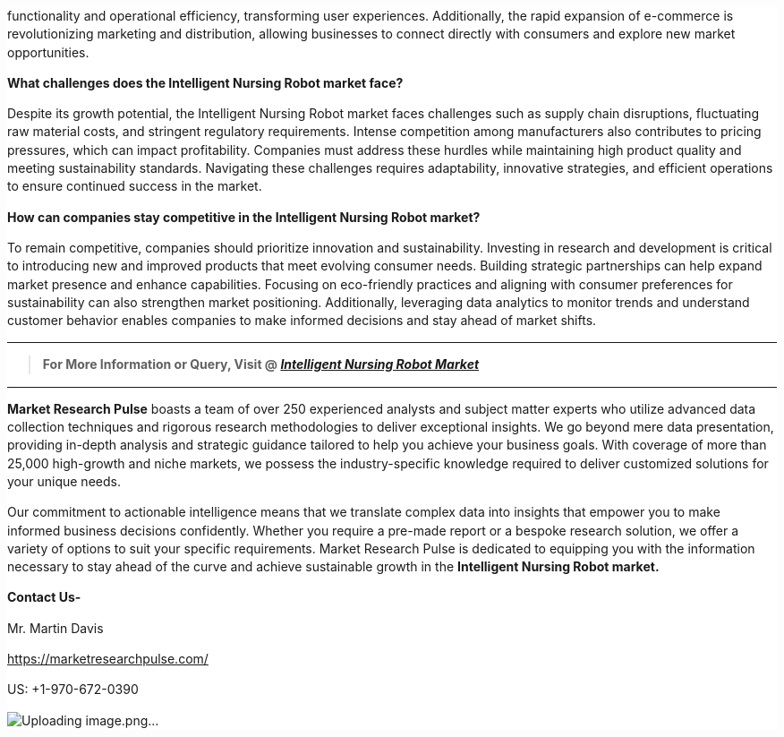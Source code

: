 functionality and operational efficiency, transforming user experiences. Additionally, the rapid expansion of e-commerce is revolutionizing marketing and distribution, allowing businesses to connect directly with consumers and explore new market opportunities.</p><p><strong>What challenges does the Intelligent Nursing Robot market face?</strong></p><p>Despite its growth potential, the Intelligent Nursing Robot market faces challenges such as supply chain disruptions, fluctuating raw material costs, and stringent regulatory requirements. Intense competition among manufacturers also contributes to pricing pressures, which can impact profitability. Companies must address these hurdles while maintaining high product quality and meeting sustainability standards. Navigating these challenges requires adaptability, innovative strategies, and efficient operations to ensure continued success in the market.</p><p><strong>How can companies stay competitive in the Intelligent Nursing Robot market?</strong></p><p>To remain competitive, companies should prioritize innovation and sustainability. Investing in research and development is critical to introducing new and improved products that meet evolving consumer needs. Building strategic partnerships can help expand market presence and enhance capabilities. Focusing on eco-friendly practices and aligning with consumer preferences for sustainability can also strengthen market positioning. Additionally, leveraging data analytics to monitor trends and understand customer behavior enables companies to make informed decisions and stay ahead of market shifts.</p><hr /><blockquote><p><strong>For More Information or Query, Visit @&nbsp;<em><a href="https://marketresearchpulse.com/report/76302/intelligent-nursing-robot-market?utm_source=Linkedin&utm_medium=029">Intelligent Nursing Robot Market</a></em></strong></p></blockquote><hr /><p><strong>Market Research Pulse</strong> boasts a team of over 250 experienced analysts and subject matter experts who utilize advanced data collection techniques and rigorous research methodologies to deliver exceptional insights. We go beyond mere data presentation, providing in-depth analysis and strategic guidance tailored to help you achieve your business goals. With coverage of more than 25,000 high-growth and niche markets, we possess the industry-specific knowledge required to deliver customized solutions for your unique needs.</p><p>Our commitment to actionable intelligence means that we translate complex data into insights that empower you to make informed business decisions confidently. Whether you require a pre-made report or a bespoke research solution, we offer a variety of options to suit your specific requirements. Market Research Pulse is dedicated to equipping you with the information necessary to stay ahead of the curve and achieve sustainable growth in the <strong>Intelligent Nursing Robot market.</strong></p><p><strong>Contact Us-</strong></p><p>Mr. Martin Davis</p><p>https://marketresearchpulse.com/</p><p>US: +1-970-672-0390</p>
![Uploading image.png…]()
